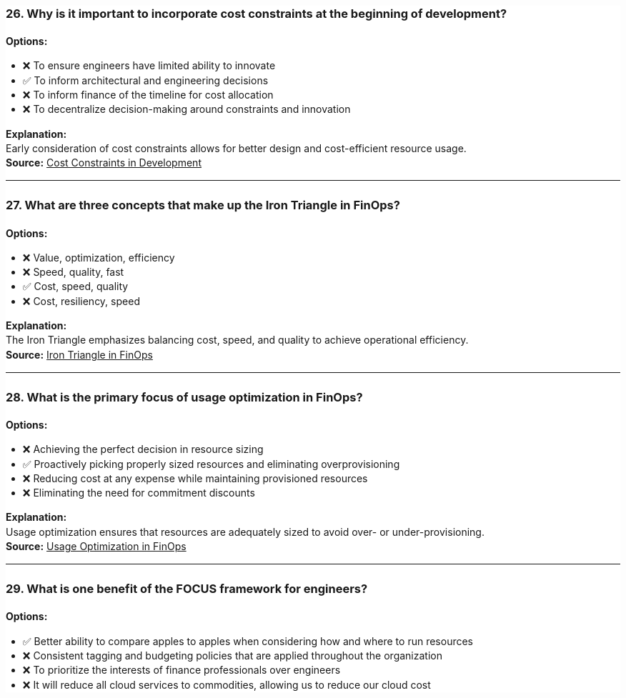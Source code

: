 
### 26. **Why is it important to incorporate cost constraints at the beginning of development?**  

**Options:**  
- ❌ To ensure engineers have limited ability to innovate  
- ✅ To inform architectural and engineering decisions  
- ❌ To inform finance of the timeline for cost allocation  
- ❌ To decentralize decision-making around constraints and innovation  

**Explanation:**  
Early consideration of cost constraints allows for better design and cost-efficient resource usage.  
**Source:** [Cost Constraints in Development](https://www.finops.org/framework/constraints/)  

---

### 27. **What are three concepts that make up the Iron Triangle in FinOps?**  

**Options:**  
- ❌ Value, optimization, efficiency  
- ❌ Speed, quality, fast  
- ✅ Cost, speed, quality  
- ❌ Cost, resiliency, speed  

**Explanation:**  
The Iron Triangle emphasizes balancing cost, speed, and quality to achieve operational efficiency.  
**Source:** [Iron Triangle in FinOps](https://www.finops.org/framework/optimization/)  

---

### 28. **What is the primary focus of usage optimization in FinOps?**  

**Options:**  
- ❌ Achieving the perfect decision in resource sizing  
- ✅ Proactively picking properly sized resources and eliminating overprovisioning  
- ❌ Reducing cost at any expense while maintaining provisioned resources  
- ❌ Eliminating the need for commitment discounts  

**Explanation:**  
Usage optimization ensures that resources are adequately sized to avoid over- or under-provisioning.  
**Source:** [Usage Optimization in FinOps](https://www.finops.org/framework/optimization/)  

---

### 29. **What is one benefit of the FOCUS framework for engineers?**  

**Options:**  
- ✅ Better ability to compare apples to apples when considering how and where to run resources  
- ❌ Consistent tagging and budgeting policies that are applied throughout the organization  
- ❌ To prioritize the interests of finance professionals over engineers  
- ❌ It will reduce all cloud services to commodities, allowing us to reduce our cloud cost  
